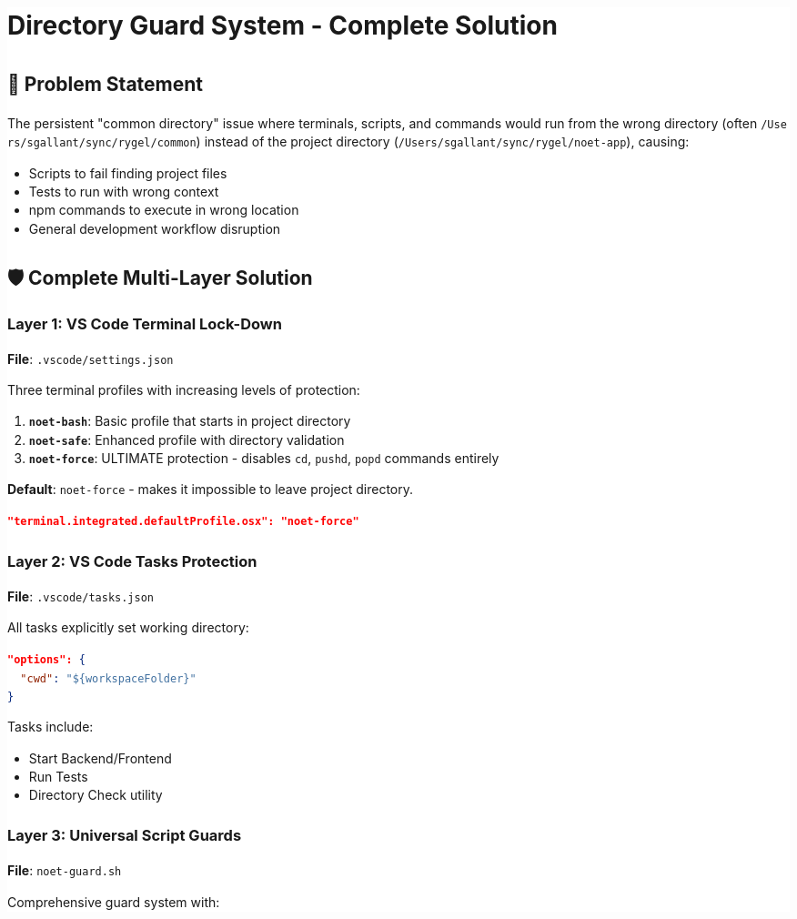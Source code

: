 # Directory Guard System - Complete Solution

## 🎯 Problem Statement

The persistent "common directory" issue where terminals, scripts, and commands would run from the wrong directory (often `/Users/sgallant/sync/rygel/common`) instead of the project directory (`/Users/sgallant/sync/rygel/noet-app`), causing:

- Scripts to fail finding project files
- Tests to run with wrong context
- npm commands to execute in wrong location
- General development workflow disruption

## 🛡️ Complete Multi-Layer Solution

### Layer 1: VS Code Terminal Lock-Down

**File**: `.vscode/settings.json`

Three terminal profiles with increasing levels of protection:

1. **`noet-bash`**: Basic profile that starts in project directory
2. **`noet-safe`**: Enhanced profile with directory validation
3. **`noet-force`**: ULTIMATE protection - disables `cd`, `pushd`, `popd` commands entirely

**Default**: `noet-force` - makes it impossible to leave project directory.

```json
"terminal.integrated.defaultProfile.osx": "noet-force"
```

### Layer 2: VS Code Tasks Protection

**File**: `.vscode/tasks.json`

All tasks explicitly set working directory:

```json
"options": {
  "cwd": "${workspaceFolder}"
}
```

Tasks include:

- Start Backend/Frontend
- Run Tests
- Directory Check utility

### Layer 3: Universal Script Guards

**File**: `noet-guard.sh`

Comprehensive guard system with:
